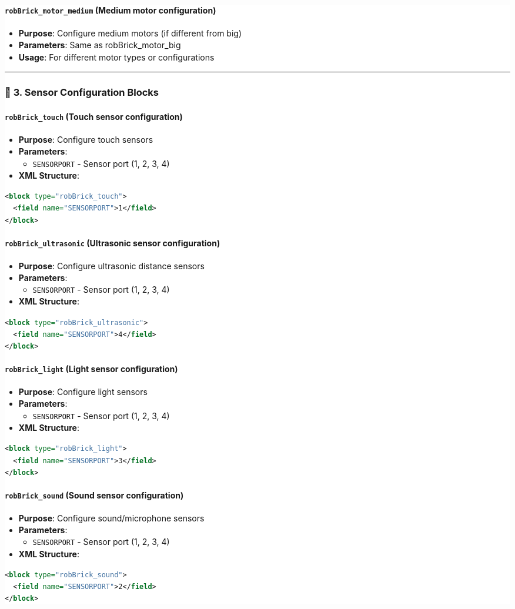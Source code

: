 #### **`robBrick_motor_medium`** (Medium motor configuration)
- **Purpose**: Configure medium motors (if different from big)
- **Parameters**: Same as robBrick_motor_big
- **Usage**: For different motor types or configurations

---

### 📡 **3. Sensor Configuration Blocks**

#### **`robBrick_touch`** (Touch sensor configuration)
- **Purpose**: Configure touch sensors
- **Parameters**:
  - `SENSORPORT` - Sensor port (1, 2, 3, 4)
- **XML Structure**:
```xml
<block type="robBrick_touch">
  <field name="SENSORPORT">1</field>
</block>
```

#### **`robBrick_ultrasonic`** (Ultrasonic sensor configuration)
- **Purpose**: Configure ultrasonic distance sensors
- **Parameters**:
  - `SENSORPORT` - Sensor port (1, 2, 3, 4)
- **XML Structure**:
```xml
<block type="robBrick_ultrasonic">
  <field name="SENSORPORT">4</field>
</block>
```

#### **`robBrick_light`** (Light sensor configuration)
- **Purpose**: Configure light sensors
- **Parameters**:
  - `SENSORPORT` - Sensor port (1, 2, 3, 4)
- **XML Structure**:
```xml
<block type="robBrick_light">
  <field name="SENSORPORT">3</field>
</block>
```

#### **`robBrick_sound`** (Sound sensor configuration)
- **Purpose**: Configure sound/microphone sensors
- **Parameters**:
  - `SENSORPORT` - Sensor port (1, 2, 3, 4)
- **XML Structure**:
```xml
<block type="robBrick_sound">
  <field name="SENSORPORT">2</field>
</block>
```
